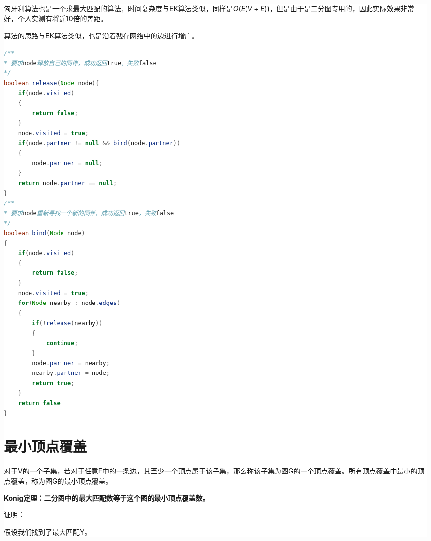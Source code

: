匈牙利算法也是一个求最大匹配的算法，时间复杂度与EK算法类似，同样是$O(E(V+E))$，但是由于是二分图专用的，因此实际效果非常好，个人实测有将近10倍的差距。

算法的思路与EK算法类似，也是沿着残存网络中的边进行增广。

```java
/**
* 要求node释放自己的同伴，成功返回true，失败false
*/
boolean release(Node node){
    if(node.visited)
    {
        return false;
    }
    node.visited = true;
    if(node.partner != null && bind(node.partner))
    {
        node.partner = null;
    }
    return node.partner == null;
}
/**
* 要求node重新寻找一个新的同伴，成功返回true，失败false
*/
boolean bind(Node node)
{
    if(node.visited)
    {
        return false;
    }
    node.visited = true;
    for(Node nearby : node.edges)
    {
        if(!release(nearby))
        {
            continue;
        }
        node.partner = nearby;
        nearby.partner = node;
        return true;
    }
    return false;
}
```

# 最小顶点覆盖

对于V的一个子集，若对于任意E中的一条边，其至少一个顶点属于该子集，那么称该子集为图G的一个顶点覆盖。所有顶点覆盖中最小的顶点覆盖，称为图G的最小顶点覆盖。

**Konig定理：二分图中的最大匹配数等于这个图的最小顶点覆盖数。**

证明：

假设我们找到了最大匹配Y。
